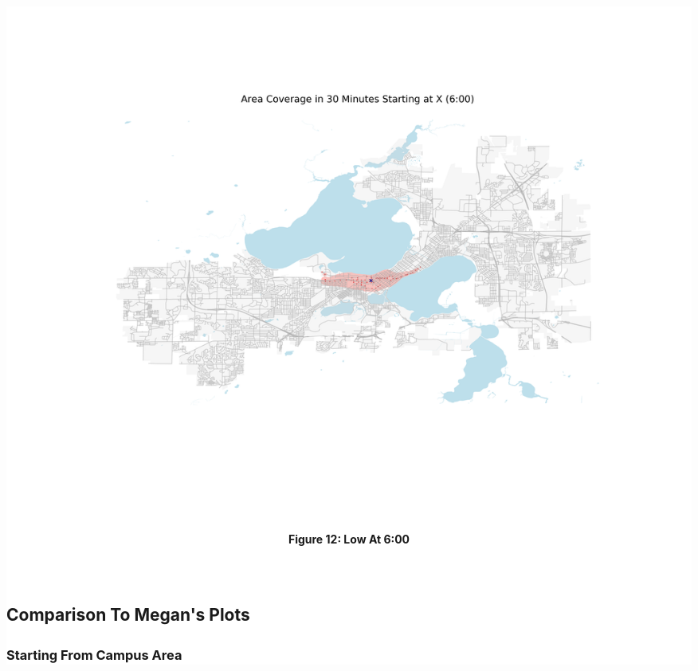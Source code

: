 <img src = "https://github.com/jmsusanto/Bus-Transit-Project/blob/master/simulator_plots/Area_6:00.png" width="2000" align="center"/> </p>
<div align="center"> <strong> Figure 12: Low At 6:00</strong>
<br/><br/><br/>

<div align="left">
 
## Comparison To Megan's Plots
### Starting From Campus Area
<p align="center">